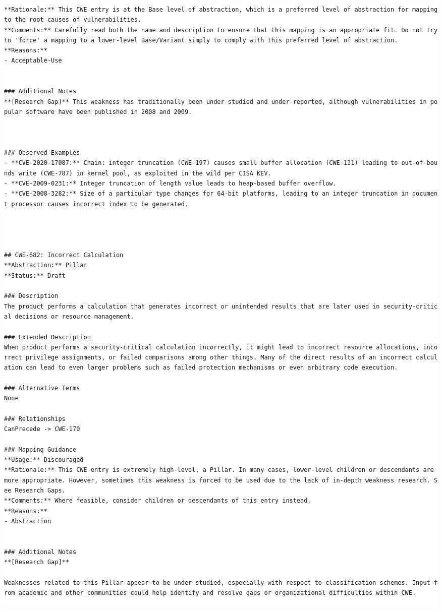 ```
**Rationale:** This CWE entry is at the Base level of abstraction, which is a preferred level of abstraction for mapping to the root causes of vulnerabilities.
**Comments:** Carefully read both the name and description to ensure that this mapping is an appropriate fit. Do not try to 'force' a mapping to a lower-level Base/Variant simply to comply with this preferred level of abstraction.
**Reasons:**
- Acceptable-Use


### Additional Notes
**[Research Gap]** This weakness has traditionally been under-studied and under-reported, although vulnerabilities in popular software have been published in 2008 and 2009.



### Observed Examples
- **CVE-2020-17087:** Chain: integer truncation (CWE-197) causes small buffer allocation (CWE-131) leading to out-of-bounds write (CWE-787) in kernel pool, as exploited in the wild per CISA KEV.
- **CVE-2009-0231:** Integer truncation of length value leads to heap-based buffer overflow.
- **CVE-2008-3282:** Size of a particular type changes for 64-bit platforms, leading to an integer truncation in document processor causes incorrect index to be generated.




## CWE-682: Incorrect Calculation
**Abstraction:** Pillar
**Status:** Draft

### Description
The product performs a calculation that generates incorrect or unintended results that are later used in security-critical decisions or resource management.

### Extended Description
When product performs a security-critical calculation incorrectly, it might lead to incorrect resource allocations, incorrect privilege assignments, or failed comparisons among other things. Many of the direct results of an incorrect calculation can lead to even larger problems such as failed protection mechanisms or even arbitrary code execution.

### Alternative Terms
None

### Relationships
CanPrecede -> CWE-170

### Mapping Guidance
**Usage:** Discouraged
**Rationale:** This CWE entry is extremely high-level, a Pillar. In many cases, lower-level children or descendants are more appropriate. However, sometimes this weakness is forced to be used due to the lack of in-depth weakness research. See Research Gaps.
**Comments:** Where feasible, consider children or descendants of this entry instead.
**Reasons:**
- Abstraction


### Additional Notes
**[Research Gap]** 

Weaknesses related to this Pillar appear to be under-studied, especially with respect to classification schemes. Input from academic and other communities could help identify and resolve gaps or organizational difficulties within CWE.


```